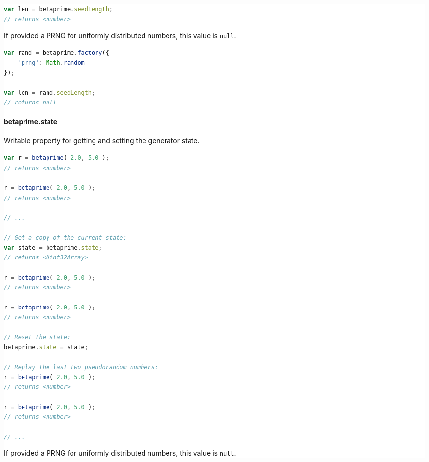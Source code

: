 ```javascript
var len = betaprime.seedLength;
// returns <number>
```

If provided a PRNG for uniformly distributed numbers, this value is `null`.



```javascript
var rand = betaprime.factory({
    'prng': Math.random
});

var len = rand.seedLength;
// returns null
```

#### betaprime.state

Writable property for getting and setting the generator state.

```javascript
var r = betaprime( 2.0, 5.0 );
// returns <number>

r = betaprime( 2.0, 5.0 );
// returns <number>

// ...

// Get a copy of the current state:
var state = betaprime.state;
// returns <Uint32Array>

r = betaprime( 2.0, 5.0 );
// returns <number>

r = betaprime( 2.0, 5.0 );
// returns <number>

// Reset the state:
betaprime.state = state;

// Replay the last two pseudorandom numbers:
r = betaprime( 2.0, 5.0 );
// returns <number>

r = betaprime( 2.0, 5.0 );
// returns <number>

// ...
```

If provided a PRNG for uniformly distributed numbers, this value is `null`.
